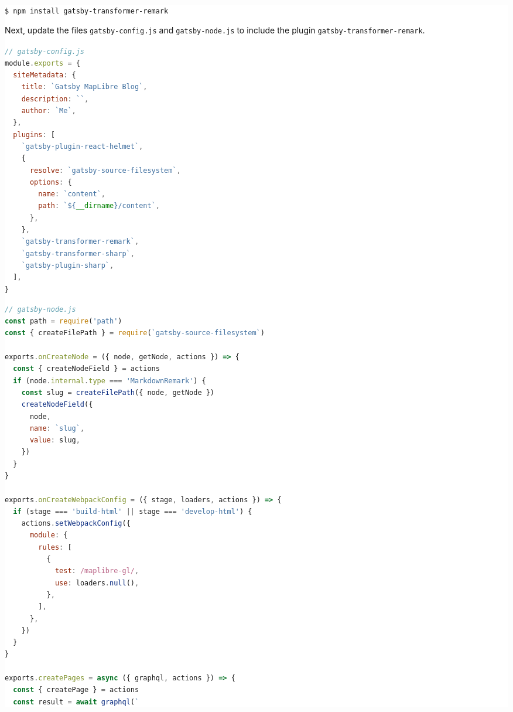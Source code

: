 ```
$ npm install gatsby-transformer-remark
```

Next, update the files `gatsby-config.js` and `gatsby-node.js` to include the plugin `gatsby-transformer-remark`.

```js
// gatsby-config.js
module.exports = {
  siteMetadata: {
    title: `Gatsby MapLibre Blog`,
    description: ``,
    author: `Me`,
  },
  plugins: [
    `gatsby-plugin-react-helmet`,
    {
      resolve: `gatsby-source-filesystem`,
      options: {
        name: `content`,
        path: `${__dirname}/content`,
      },
    },
    `gatsby-transformer-remark`,
    `gatsby-transformer-sharp`,
    `gatsby-plugin-sharp`,
  ],
}
```

```js
// gatsby-node.js
const path = require('path')
const { createFilePath } = require(`gatsby-source-filesystem`)

exports.onCreateNode = ({ node, getNode, actions }) => {
  const { createNodeField } = actions
  if (node.internal.type === 'MarkdownRemark') {
    const slug = createFilePath({ node, getNode })
    createNodeField({
      node,
      name: `slug`,
      value: slug,
    })
  }
}

exports.onCreateWebpackConfig = ({ stage, loaders, actions }) => {
  if (stage === 'build-html' || stage === 'develop-html') {
    actions.setWebpackConfig({
      module: {
        rules: [
          {
            test: /maplibre-gl/,
            use: loaders.null(),
          },
        ],
      },
    })
  }
}

exports.createPages = async ({ graphql, actions }) => {
  const { createPage } = actions
  const result = await graphql(`
```